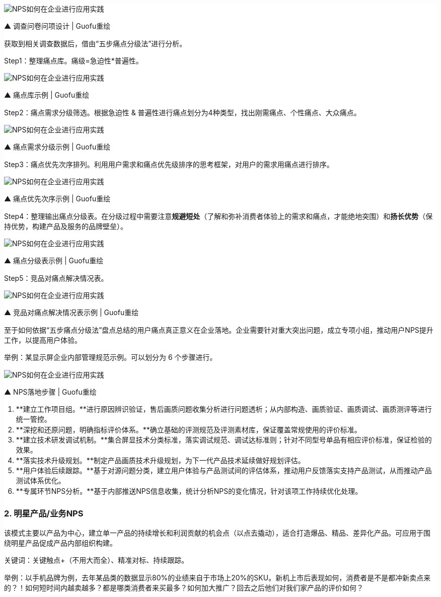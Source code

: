 ![NPS如何在企业进行应用实践](https://image.woshipm.com/wp-files/2021/08/YGDof46oFcFHgGsFFcXv.jpeg)

▲ 调查问卷问项设计 | Guofu重绘

获取到相关调查数据后，借由“五步痛点分级法”进行分析。

Step1：整理痛点库。痛级=急迫性\*普遍性。

![NPS如何在企业进行应用实践](https://image.woshipm.com/wp-files/2021/08/TkKmmbhlyCNy2kYkEds7.png)

▲ 痛点库示例 | Guofu重绘

Step2：痛点需求分级筛选。根据急迫性 & 普遍性进行痛点划分为4种类型，找出刚需痛点、个性痛点、大众痛点。

![NPS如何在企业进行应用实践](https://image.woshipm.com/wp-files/2021/08/NwwiSPdqVLvbZzcYyDwU.png)

▲ 痛点需求分级示例 | Guofu重绘

Step3：痛点优先次序排列。利用用户需求和痛点优先级排序的思考框架，对用户的需求用痛点进行排序。

![NPS如何在企业进行应用实践](https://image.woshipm.com/wp-files/2021/08/hPXi6SZMKIoVcFZ56p3P.png)

▲ 痛点优先次序示例 | Guofu重绘

Step4：整理输出痛点分级表。在分级过程中需要注意**规避短处**（了解和弥补消费者体验上的需求和痛点，才能绝地突围）和**扬长优势**（保持优势，构建产品及服务的品牌壁垒）。

![NPS如何在企业进行应用实践](https://image.woshipm.com/wp-files/2021/08/zoqi5QvjZXuDyD5pTELj.png)

▲ 痛点分级表示例 | Guofu重绘

Step5：竞品对痛点解决情况表。

![NPS如何在企业进行应用实践](https://image.woshipm.com/wp-files/2021/08/kLWQv0YkpWTMRfOmjwGy.png)

▲ 竞品对痛点解决情况表示例 | Guofu重绘

至于如何依据“五步痛点分级法”盘点总结的用户痛点真正意义在企业落地。企业需要针对重大突出问题，成立专项小组，推动用户NPS提升工作，以提高用户体验。

举例：某显示屏企业内部管理规范示例。可以划分为 6 个步骤进行。

![NPS如何在企业进行应用实践](https://image.woshipm.com/wp-files/2021/08/BgAtByJA2oqGtAcTDKtI.png)

▲ NPS落地步骤 | Guofu重绘

1.  **建立工作项目组。**进行原因辨识验证，售后画质问题收集分析进行问题透析；从内部构造、画质验证、画质调试、画质测评等进行统一管控。
2.  **深挖和还原问题，明确指标评价体系。**确立基础的评测规范及评测素材库，保证覆盖常规使用的评价标准。
3.  **建立技术研发调试机制。**集合屏显技术分类标准，落实调试规范、调试达标准则；针对不同型号单品有相应评价标准，保证检验的效果。
4.  **落实技术升级规划。**制定产品画质技术升级规划，为下一代产品技术延续做好规划评估。
5.  **用户体验后续跟踪。**基于对源问题分类，建立用户体验与产品测试间的评估体系，推动用户反馈落实支持产品测试，从而推动产品测试体系优化。
6.  **专属环节NPS分析。**基于内部推送NPS信息收集，统计分析NPS的变化情况，针对该项工作持续优化处理。

### 2\. 明星产品/业务NPS

该模式主要以产品为中心，建立单一产品的持续增长和利润贡献的机会点（以点去撬动），适合打造爆品、精品、差异化产品。可应用于围绕明星产品促成产品内部组织构建。

关键词：关键触点+（不用大而全）、精准对标、持续跟踪。

举例：以手机品牌为例，去年某品类的数据显示80%的业绩来自于市场上20%的SKU。新机上市后表现如何，消费者是不是都冲新卖点来的？！如何短时间内越卖越多？都是哪类消费者来买最多？如何加大推广？回去之后他们对我们家产品的评价如何？
